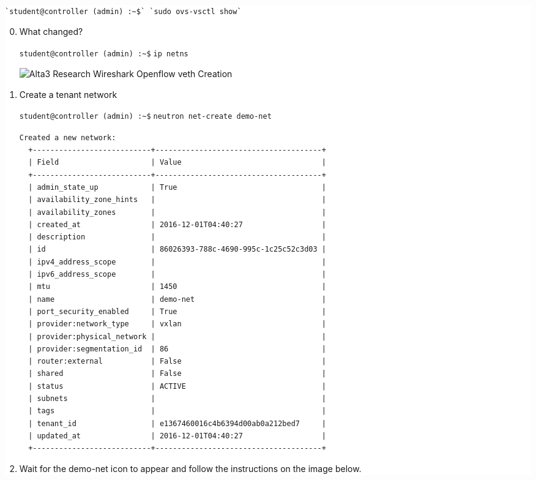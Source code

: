     `student@controller (admin) :~$` `sudo ovs-vsctl show`

0. What changed?

    `student@controller (admin) :~$` `ip netns`

    ![Alta3 Research Wireshark Openflow veth Creation](https://alta3.com/static/images/alta3_sdn_neutron2of7.png)

0. Create a tenant network   

    `student@controller (admin) :~$` `neutron net-create demo-net`

    ```
    Created a new network:
      +---------------------------+--------------------------------------+
      | Field                     | Value                                |
      +---------------------------+--------------------------------------+
      | admin_state_up            | True                                 |
      | availability_zone_hints   |                                      |
      | availability_zones        |                                      |
      | created_at                | 2016-12-01T04:40:27                  |
      | description               |                                      |
      | id                        | 86026393-788c-4690-995c-1c25c52c3d03 |
      | ipv4_address_scope        |                                      |
      | ipv6_address_scope        |                                      |
      | mtu                       | 1450                                 |
      | name                      | demo-net                             |
      | port_security_enabled     | True                                 |
      | provider:network_type     | vxlan                                |
      | provider:physical_network |                                      |
      | provider:segmentation_id  | 86                                   |
      | router:external           | False                                |
      | shared                    | False                                |
      | status                    | ACTIVE                               |
      | subnets                   |                                      |
      | tags                      |                                      |
      | tenant_id                 | e1367460016c4b6394d00ab0a212bed7     |
      | updated_at                | 2016-12-01T04:40:27                  |
      +---------------------------+--------------------------------------+
    ```
0. Wait for the demo-net icon to appear and follow the instructions on the image below. 
    